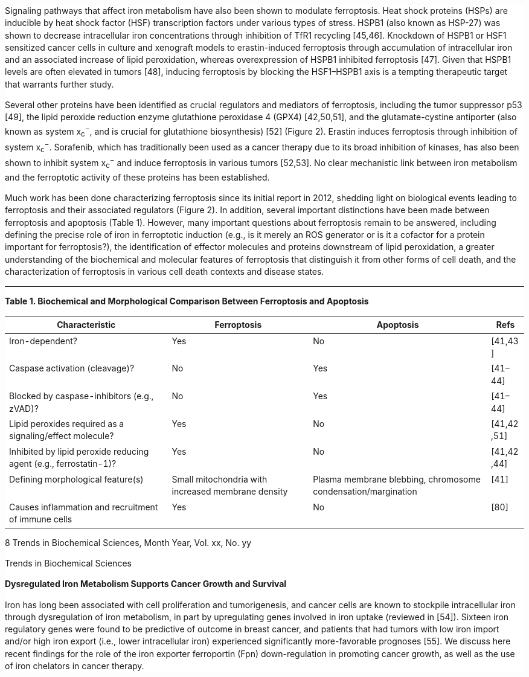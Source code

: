 Signaling pathways that affect iron metabolism have also been shown to modulate ferroptosis. Heat shock proteins (HSPs) are inducible by heat shock factor (HSF) transcription factors under various types of stress. HSPB1 (also known as HSP-27) was shown to decrease intracellular iron concentrations through inhibition of TfR1 recycling [45,46]. Knockdown of HSPB1 or HSF1 sensitized cancer cells in culture and xenograft models to erastin-induced ferroptosis through accumulation of intracellular iron and an associated increase of lipid peroxidation, whereas overexpression of HSPB1 inhibited ferroptosis [47]. Given that HSPB1 levels are often elevated in tumors [48], inducing ferroptosis by blocking the HSF1–HSPB1 axis is a tempting therapeutic target that warrants further study.

Several other proteins have been identified as crucial regulators and mediators of ferroptosis, including the tumor suppressor p53 [49], the lipid peroxide reduction enzyme glutathione peroxidase 4 (GPX4) [42,50,51], and the glutamate-cystine antiporter (also known as system x<sub>c</sub><sup>−</sup>, and is crucial for glutathione biosynthesis) [52] (Figure 2). Erastin induces ferroptosis through inhibition of system x<sub>c</sub><sup>−</sup>. Sorafenib, which has traditionally been used as a cancer therapy due to its broad inhibition of kinases, has also been shown to inhibit system x<sub>c</sub><sup>−</sup> and induce ferroptosis in various tumors [52,53]. No clear mechanistic link between iron metabolism and the ferroptotic activity of these proteins has been established.

Much work has been done characterizing ferroptosis since its initial report in 2012, shedding light on biological events leading to ferroptosis and their associated regulators (Figure 2). In addition, several important distinctions have been made between ferroptosis and apoptosis (Table 1). However, many important questions about ferroptosis remain to be answered, including defining the precise role of iron in ferroptotic induction (e.g., is it merely an ROS generator or is it a cofactor for a protein important for ferroptosis?), the identification of effector molecules and proteins downstream of lipid peroxidation, a greater understanding of the biochemical and molecular features of ferroptosis that distinguish it from other forms of cell death, and the characterization of ferroptosis in various cell death contexts and disease states.

---

**Table 1. Biochemical and Morphological Comparison Between Ferroptosis and Apoptosis**

| Characteristic | Ferroptosis | Apoptosis | Refs |
|----------------|-------------|-----------|------|
| Iron-dependent? | Yes         | No        | [41,43] |
| Caspase activation (cleavage)? | No        | Yes   | [41–44] |
| Blocked by caspase-inhibitors (e.g., zVAD)? | No    | Yes   | [41–44] |
| Lipid peroxides required as a signaling/effect molecule? | Yes       | No        | [41,42,51] |
| Inhibited by lipid peroxide reducing agent (e.g., ferrostatin-1)? | Yes       | No        | [41,42,44] |
| Defining morphological feature(s) | Small mitochondria with increased membrane density | Plasma membrane blebbing, chromosome condensation/margination | [41] |
| Causes inflammation and recruitment of immune cells | Yes       | No        | [80] |

8 Trends in Biochemical Sciences, Month Year, Vol. xx, No. yy

Trends in Biochemical Sciences

**Dysregulated Iron Metabolism Supports Cancer Growth and Survival**

Iron has long been associated with cell proliferation and tumorigenesis, and cancer cells are known to stockpile intracellular iron through dysregulation of iron metabolism, in part by upregulating genes involved in iron uptake (reviewed in [54]). Sixteen iron regulatory genes were found to be predictive of outcome in breast cancer, and patients that had tumors with low iron import and/or high iron export (i.e., lower intracellular iron) experienced significantly more-favorable prognoses [55]. We discuss here recent findings for the role of the iron exporter ferroportin (Fpn) down-regulation in promoting cancer growth, as well as the use of iron chelators in cancer therapy.
